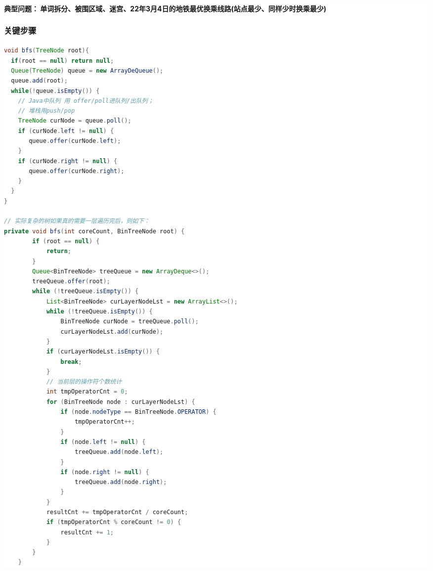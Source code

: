 **典型问题： 单词拆分、被围区域、迷宫、22年3月4日的地铁最优换乘线路(站点最少、同样少时换乘最少)**

### 关键步骤

```java
void bfs(TreeNode root){
  if(root == null) return null;
  Queue(TreeNode) queue = new ArrayDeQueue();
  queue.add(root);
  while(!queue.isEmpty()) {
    // Java中队列 用 offer/poll进队列/出队列；
    // 堆栈用push/pop
    TreeNode curNode = queue.poll();
    if (curNode.left != null) {
       queue.offer(curNode.left);
    }
    if (curNode.right != null) {
       queue.offer(curNode.right);
    }
  }
}

// 实际复杂的树如果真的需要一层遍历完后，则如下：
private void bfs(int coreCount, BinTreeNode root) {
        if (root == null) {
            return;
        }
        Queue<BinTreeNode> treeQueue = new ArrayDeque<>();
        treeQueue.offer(root);
        while (!treeQueue.isEmpty()) {
            List<BinTreeNode> curLayerNodeLst = new ArrayList<>();
            while (!treeQueue.isEmpty()) {
                BinTreeNode curNode = treeQueue.poll();
                curLayerNodeLst.add(curNode);
            }
            if (curLayerNodeLst.isEmpty()) {
                break;
            }
            // 当前层的操作符个数统计
            int tmpOperatorCnt = 0;
            for (BinTreeNode node : curLayerNodeLst) {
                if (node.nodeType == BinTreeNode.OPERATOR) {
                    tmpOperatorCnt++;
                }
                if (node.left != null) {
                    treeQueue.add(node.left);
                }
                if (node.right != null) {
                    treeQueue.add(node.right);
                }
            }
            resultCnt += tmpOperatorCnt / coreCount;
            if (tmpOperatorCnt % coreCount != 0) {
                resultCnt += 1;
            }
        }
    }
```
